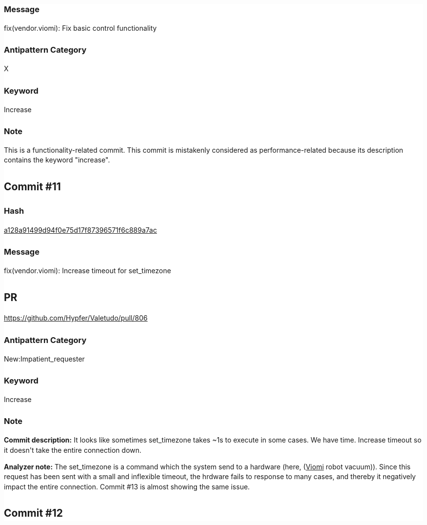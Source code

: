 ### Message
fix(vendor.viomi): Fix basic control functionality


### Antipattern Category
X

### Keyword
Increase

### Note
This is a functionality-related commit. This commit is mistakenly considered as performance-related because its description contains the keyword "increase".

## Commit #11

### Hash
[a128a91499d94f0e75d17f87396571f6c889a7ac](https://github.com/Hypfer/Valetudo/commit/a128a91499d94f0e75d17f87396571f6c889a7ac)


### Message
fix(vendor.viomi): Increase timeout for set_timezone 


## PR
https://github.com/Hypfer/Valetudo/pull/806

### Antipattern Category
New:Impatient_requester


### Keyword
Increase

### Note

__Commit description:__
It looks like sometimes set_timezone takes ~1s to execute in some cases.
We have time. Increase timeout so it doesn't take the entire connection down.

__Analyzer note:__
The set_timezone is a command which the system send to a hardware (here, ([Viomi](https://www.viomi.com) robot vacuum)). Since this request has been sent with a small and inflexible timeout, the hrdware fails to response to many cases, and thereby it negatively impact the entire connection. Commit #13 is almost showing the same issue.


## Commit #12
